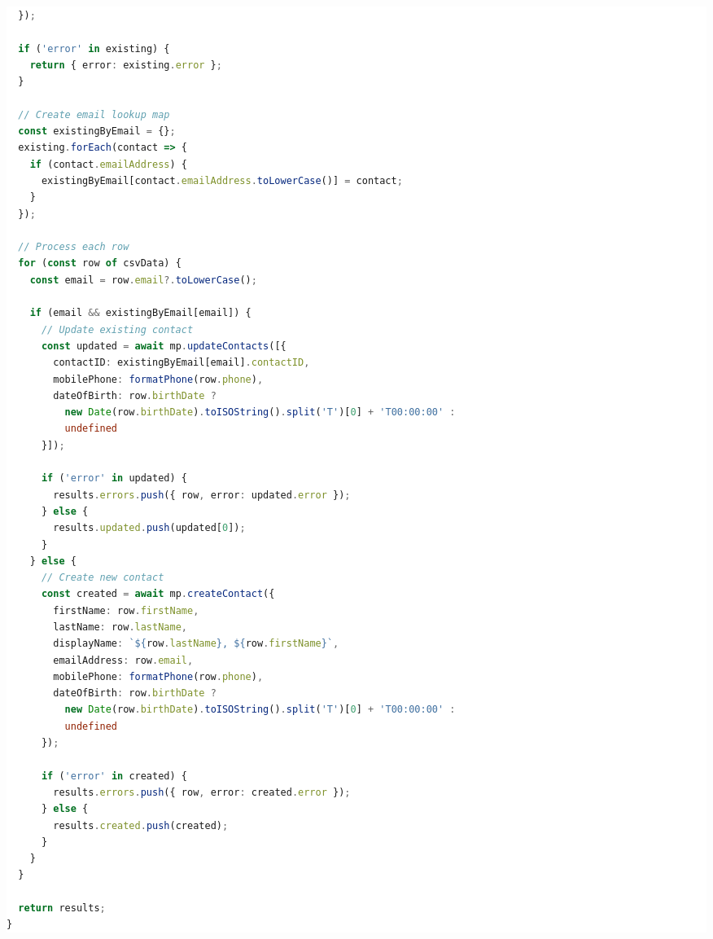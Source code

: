 ```typescript
  });
  
  if ('error' in existing) {
    return { error: existing.error };
  }
  
  // Create email lookup map
  const existingByEmail = {};
  existing.forEach(contact => {
    if (contact.emailAddress) {
      existingByEmail[contact.emailAddress.toLowerCase()] = contact;
    }
  });
  
  // Process each row
  for (const row of csvData) {
    const email = row.email?.toLowerCase();
    
    if (email && existingByEmail[email]) {
      // Update existing contact
      const updated = await mp.updateContacts([{
        contactID: existingByEmail[email].contactID,
        mobilePhone: formatPhone(row.phone),
        dateOfBirth: row.birthDate ? 
          new Date(row.birthDate).toISOString().split('T')[0] + 'T00:00:00' : 
          undefined
      }]);
      
      if ('error' in updated) {
        results.errors.push({ row, error: updated.error });
      } else {
        results.updated.push(updated[0]);
      }
    } else {
      // Create new contact
      const created = await mp.createContact({
        firstName: row.firstName,
        lastName: row.lastName,
        displayName: `${row.lastName}, ${row.firstName}`,
        emailAddress: row.email,
        mobilePhone: formatPhone(row.phone),
        dateOfBirth: row.birthDate ? 
          new Date(row.birthDate).toISOString().split('T')[0] + 'T00:00:00' : 
          undefined
      });
      
      if ('error' in created) {
        results.errors.push({ row, error: created.error });
      } else {
        results.created.push(created);
      }
    }
  }
  
  return results;
}
```

